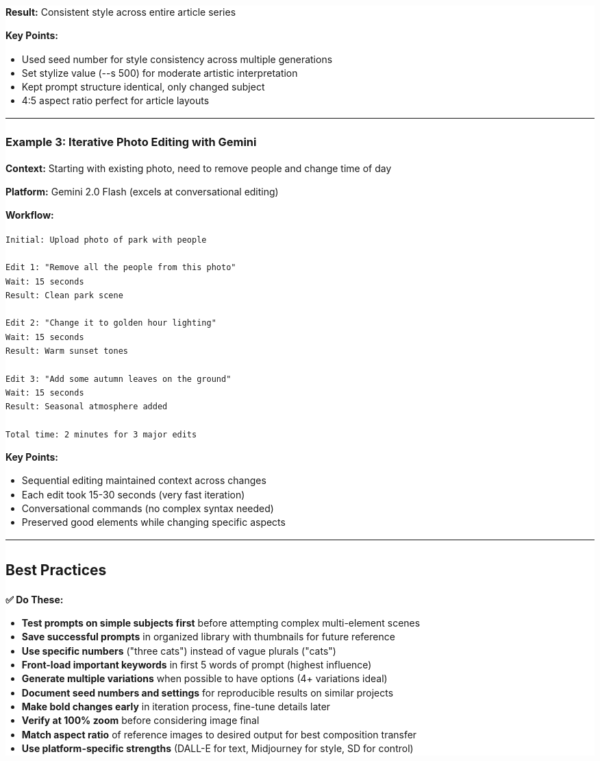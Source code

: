 **Result:** Consistent style across entire article series

**Key Points:**
- Used seed number for style consistency across multiple generations
- Set stylize value (--s 500) for moderate artistic interpretation
- Kept prompt structure identical, only changed subject
- 4:5 aspect ratio perfect for article layouts

---

### Example 3: Iterative Photo Editing with Gemini

**Context:** Starting with existing photo, need to remove people and change time of day

**Platform:** Gemini 2.0 Flash (excels at conversational editing)

**Workflow:**
```plaintext
Initial: Upload photo of park with people

Edit 1: "Remove all the people from this photo"
Wait: 15 seconds
Result: Clean park scene

Edit 2: "Change it to golden hour lighting"
Wait: 15 seconds
Result: Warm sunset tones

Edit 3: "Add some autumn leaves on the ground"
Wait: 15 seconds
Result: Seasonal atmosphere added

Total time: 2 minutes for 3 major edits
```

**Key Points:**
- Sequential editing maintained context across changes
- Each edit took 15-30 seconds (very fast iteration)
- Conversational commands (no complex syntax needed)
- Preserved good elements while changing specific aspects

---

## Best Practices

**✅ Do These:**

- **Test prompts on simple subjects first** before attempting complex multi-element scenes
- **Save successful prompts** in organized library with thumbnails for future reference
- **Use specific numbers** ("three cats") instead of vague plurals ("cats")
- **Front-load important keywords** in first 5 words of prompt (highest influence)
- **Generate multiple variations** when possible to have options (4+ variations ideal)
- **Document seed numbers and settings** for reproducible results on similar projects
- **Make bold changes early** in iteration process, fine-tune details later
- **Verify at 100% zoom** before considering image final
- **Match aspect ratio** of reference images to desired output for best composition transfer
- **Use platform-specific strengths** (DALL-E for text, Midjourney for style, SD for control)
